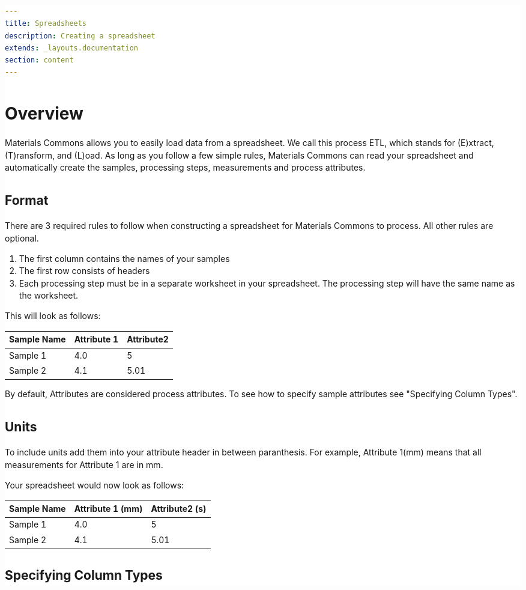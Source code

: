 ```yaml
---
title: Spreadsheets
description: Creating a spreadsheet
extends: _layouts.documentation
section: content
---
```


# Overview
Materials Commons allows you to easily load data from a spreadsheet. We call this process ETL, 
which stands for (E)xtract, (T)ransform, and (L)oad. As long as you follow a few simple
rules, Materials Commons can read your spreadsheet and automatically create the samples,
processing steps, measurements and process attributes.

## Format

There are 3 required rules to follow when constructing a spreadsheet for Materials Commons to process.
All other rules are optional.

  1. The first column contains the names of your samples
  2. The first row consists of headers
  3. Each processing step must be in a separate worksheet in your spreadsheet. The processing step will have the same name as the worksheet.
  
This will look as follows:

| Sample Name | Attribute 1 | Attribute2 |
| ----------- | ----------- | ---------- |
|  Sample 1   |   4.0       | 5          |
|  Sample 2   |   4.1       | 5.01       |


By default, Attributes are considered process attributes. To see how to specify sample attributes
see "Specifying Column Types".

## Units
To include units add them into your attribute header in between paranthesis. For example,
Attribute 1(mm) means that all measurements for Attribute 1 are in mm.

Your spreadsheet would now look as follows:

| Sample Name | Attribute 1 (mm) | Attribute2 (s) |
| ----------- | ---------------- | -------------- |
|  Sample 1   |   4.0            | 5              |
|  Sample 2   |   4.1            | 5.01           |

## Specifying Column Types
